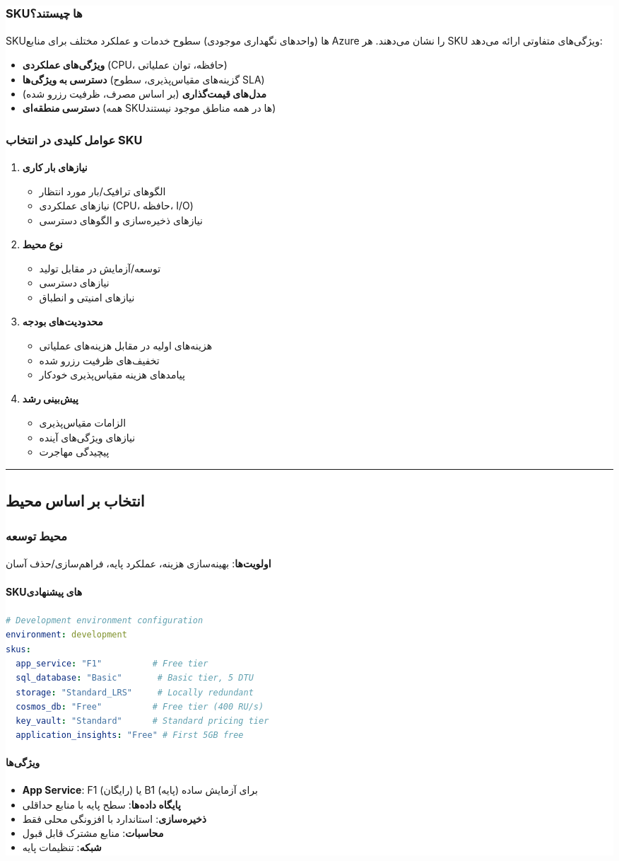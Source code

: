 ### SKUها چیستند؟

SKUها (واحدهای نگهداری موجودی) سطوح خدمات و عملکرد مختلف برای منابع Azure را نشان می‌دهند. هر SKU ویژگی‌های متفاوتی ارائه می‌دهد:

- **ویژگی‌های عملکردی** (CPU، حافظه، توان عملیاتی)
- **دسترسی به ویژگی‌ها** (گزینه‌های مقیاس‌پذیری، سطوح SLA)
- **مدل‌های قیمت‌گذاری** (بر اساس مصرف، ظرفیت رزرو شده)
- **دسترسی منطقه‌ای** (همه SKUها در همه مناطق موجود نیستند)

### عوامل کلیدی در انتخاب SKU

1. **نیازهای بار کاری**
   - الگوهای ترافیک/بار مورد انتظار
   - نیازهای عملکردی (CPU، حافظه، I/O)
   - نیازهای ذخیره‌سازی و الگوهای دسترسی

2. **نوع محیط**
   - توسعه/آزمایش در مقابل تولید
   - نیازهای دسترسی
   - نیازهای امنیتی و انطباق

3. **محدودیت‌های بودجه**
   - هزینه‌های اولیه در مقابل هزینه‌های عملیاتی
   - تخفیف‌های ظرفیت رزرو شده
   - پیامدهای هزینه مقیاس‌پذیری خودکار

4. **پیش‌بینی رشد**
   - الزامات مقیاس‌پذیری
   - نیازهای ویژگی‌های آینده
   - پیچیدگی مهاجرت

---

## انتخاب بر اساس محیط

### محیط توسعه

**اولویت‌ها**: بهینه‌سازی هزینه، عملکرد پایه، فراهم‌سازی/حذف آسان

#### SKUهای پیشنهادی
```yaml
# Development environment configuration
environment: development
skus:
  app_service: "F1"          # Free tier
  sql_database: "Basic"       # Basic tier, 5 DTU
  storage: "Standard_LRS"     # Locally redundant
  cosmos_db: "Free"          # Free tier (400 RU/s)
  key_vault: "Standard"      # Standard pricing tier
  application_insights: "Free" # First 5GB free
```

#### ویژگی‌ها
- **App Service**: F1 (رایگان) یا B1 (پایه) برای آزمایش ساده
- **پایگاه داده‌ها**: سطح پایه با منابع حداقلی
- **ذخیره‌سازی**: استاندارد با افزونگی محلی فقط
- **محاسبات**: منابع مشترک قابل قبول
- **شبکه**: تنظیمات پایه
